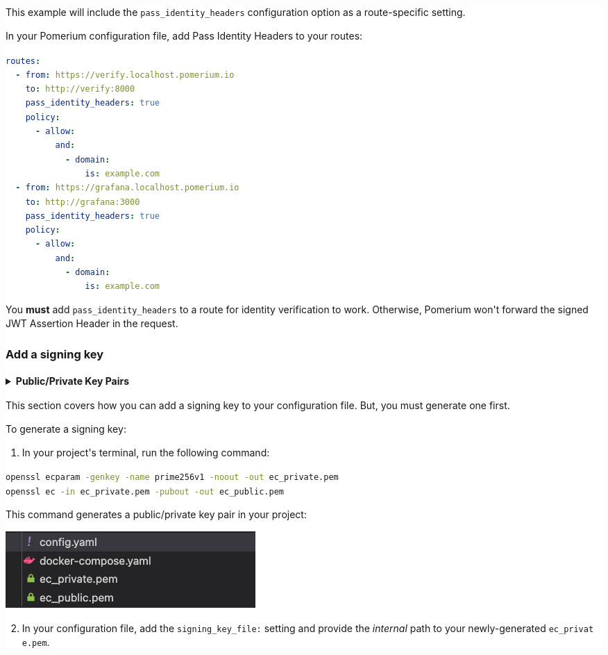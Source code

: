 This example will include the `pass_identity_headers` configuration option as a route-specific setting.

In your Pomerium configuration file, add Pass Identity Headers to your routes:

```yaml title="config.yaml"
routes:
  - from: https://verify.localhost.pomerium.io
    to: http://verify:8000
    pass_identity_headers: true
    policy:
      - allow:
          and:
            - domain:
                is: example.com
  - from: https://grafana.localhost.pomerium.io
    to: http://grafana:3000
    pass_identity_headers: true
    policy:
      - allow:
          and:
            - domain:
                is: example.com
```

You **must** add `pass_identity_headers` to a route for identity verification to work. Otherwise, Pomerium won't forward the signed JWT Assertion Header in the request.

### Add a signing key

<details><summary><b>Public/Private Key Pairs</b></summary></details>

This section covers how you can add a signing key to your configuration file. But, you must generate one first.

To generate a signing key:

1. In your project's terminal, run the following command:

```bash
openssl ecparam -genkey -name prime256v1 -noout -out ec_private.pem
openssl ec -in ec_private.pem -pubout -out ec_public.pem
```

This command generates a public/private key pair in your project:

![Public and private keys in the root project directory](./img/jwt-verification/00-root-project-files.png)

2. In your configuration file, add the `signing_key_file:` setting and provide the _internal_ path to your newly-generated `ec_private.pem`.
